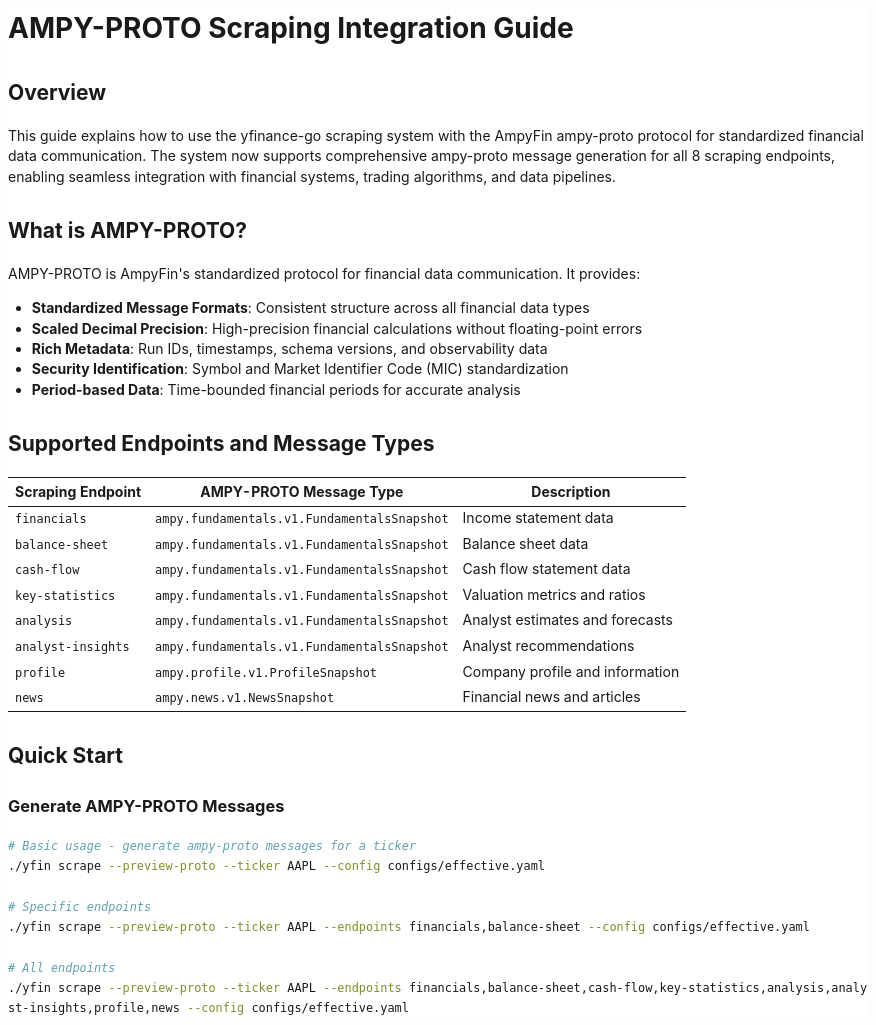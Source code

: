 # AMPY-PROTO Scraping Integration Guide

## Overview

This guide explains how to use the yfinance-go scraping system with the AmpyFin ampy-proto protocol for standardized financial data communication. The system now supports comprehensive ampy-proto message generation for all 8 scraping endpoints, enabling seamless integration with financial systems, trading algorithms, and data pipelines.

## What is AMPY-PROTO?

AMPY-PROTO is AmpyFin's standardized protocol for financial data communication. It provides:

- **Standardized Message Formats**: Consistent structure across all financial data types
- **Scaled Decimal Precision**: High-precision financial calculations without floating-point errors
- **Rich Metadata**: Run IDs, timestamps, schema versions, and observability data
- **Security Identification**: Symbol and Market Identifier Code (MIC) standardization
- **Period-based Data**: Time-bounded financial periods for accurate analysis

## Supported Endpoints and Message Types

| Scraping Endpoint | AMPY-PROTO Message Type | Description |
|------------------|------------------------|-------------|
| `financials` | `ampy.fundamentals.v1.FundamentalsSnapshot` | Income statement data |
| `balance-sheet` | `ampy.fundamentals.v1.FundamentalsSnapshot` | Balance sheet data |
| `cash-flow` | `ampy.fundamentals.v1.FundamentalsSnapshot` | Cash flow statement data |
| `key-statistics` | `ampy.fundamentals.v1.FundamentalsSnapshot` | Valuation metrics and ratios |
| `analysis` | `ampy.fundamentals.v1.FundamentalsSnapshot` | Analyst estimates and forecasts |
| `analyst-insights` | `ampy.fundamentals.v1.FundamentalsSnapshot` | Analyst recommendations |
| `profile` | `ampy.profile.v1.ProfileSnapshot` | Company profile and information |
| `news` | `ampy.news.v1.NewsSnapshot` | Financial news and articles |

## Quick Start

### Generate AMPY-PROTO Messages

```bash
# Basic usage - generate ampy-proto messages for a ticker
./yfin scrape --preview-proto --ticker AAPL --config configs/effective.yaml

# Specific endpoints
./yfin scrape --preview-proto --ticker AAPL --endpoints financials,balance-sheet --config configs/effective.yaml

# All endpoints
./yfin scrape --preview-proto --ticker AAPL --endpoints financials,balance-sheet,cash-flow,key-statistics,analysis,analyst-insights,profile,news --config configs/effective.yaml
```

